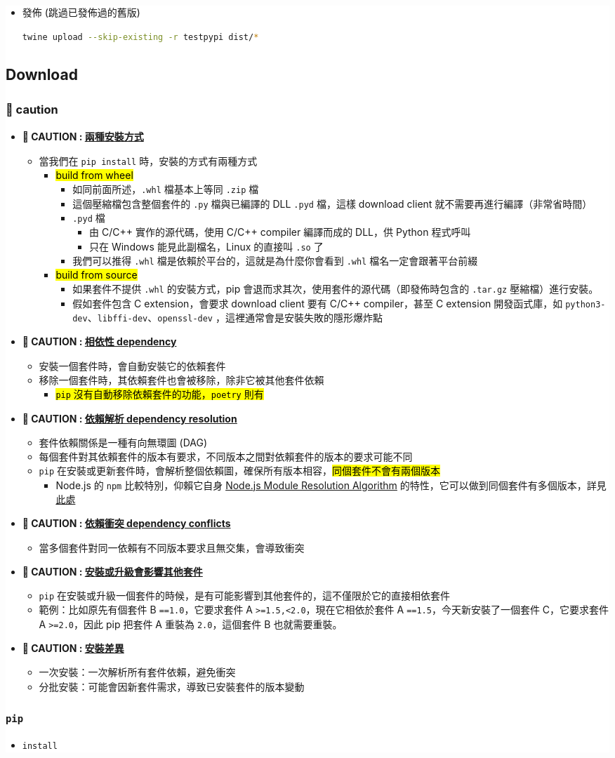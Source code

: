   + 發佈 (跳過已發佈過的舊版)
    ```bash
    twine upload --skip-existing -r testpypi dist/*
    ```



## Download

### 🚨 caution
+ **🚨 <span class="caution">CAUTION</span> : <u>兩種安裝方式</u>**
  + 當我們在 `pip install` 時，安裝的方式有兩種方式
    + <mark>build from wheel</mark>
      + 如同前面所述，`.whl` 檔基本上等同 `.zip` 檔
      + 這個壓縮檔包含整個套件的 `.py` 檔與已編譯的 DLL `.pyd` 檔，這樣 download client 就不需要再進行編譯（非常省時間）
      + `.pyd` 檔
        + 由 C/C++ 實作的源代碼，使用 C/C++ compiler 編譯而成的 DLL，供 Python 程式呼叫
        + 只在 Windows 能見此副檔名，Linux 的直接叫 `.so` 了
      + 我們可以推得 `.whl` 檔是依賴於平台的，這就是為什麼你會看到 `.whl` 檔名一定會跟著平台前綴
    + <mark>build from source</mark>
      + 如果套件不提供 `.whl` 的安裝方式，pip 會退而求其次，使用套件的源代碼（即發佈時包含的 `.tar.gz` 壓縮檔）進行安裝。
      + 假如套件包含 C extension，會要求 download client 要有 C/C++ compiler，甚至 C extension 開發函式庫，如 `python3-dev`、`libffi-dev`、`openssl-dev` ，這裡通常會是安裝失敗的隱形爆炸點
  
+ **🚨 <span class="caution">CAUTION</span> : <u>相依性 dependency</u>**
  + 安裝一個套件時，會自動安裝它的依賴套件
  + 移除一個套件時，其依賴套件也會被移除，除非它被其他套件依賴
    + <mark>`pip` 沒有自動移除依賴套件的功能，`poetry` 則有</mark>

+ **🚨 <span class="caution">CAUTION</span> : <u>依賴解析 [dependency resolution][dependency-resolution]</u>**
  + 套件依賴關係是一種有向無環圖 (DAG)
  + 每個套件對其依賴套件的版本有要求，不同版本之間對依賴套件的版本的要求可能不同
  + `pip` 在安裝或更新套件時，會解析整個依賴圖，確保所有版本相容，<mark>同個套件不會有兩個版本</mark>
    + Node.js 的 `npm` 比較特別，仰賴它自身 [Node.js Module Resolution Algorithm](https://hackmd.io/@RogelioKG/package_management_js#Nodejs-Module-Resolution-Algorithm) 的特性，它可以做到同個套件有多個版本，詳見[此處](https://hackmd.io/@RogelioKG/package_management_js#npm-v3)

+ **🚨 <span class="caution">CAUTION</span> : <u>依賴衝突 dependency conflicts</u>**
  + 當多個套件對同一依賴有不同版本要求且無交集，會導致衝突

+ **🚨 <span class="caution">CAUTION</span> : <u>安裝或升級會影響其他套件</u>**
  + `pip` 在安裝或升級一個套件的時候，是有可能影響到其他套件的，這不僅限於它的直接相依套件
  + 範例：比如原先有個套件 B `==1.0`，它要求套件 A `>=1.5,<2.0`，現在它相依於套件 A `==1.5`，今天新安裝了一個套件 C，它要求套件 A `>=2.0`，因此 pip 把套件 A 重裝為 `2.0`，這個套件 B 也就需要重裝。

+ **🚨 <span class="caution">CAUTION</span> : <u>安裝差異</u>**
  + 一次安裝：一次解析所有套件依賴，避免衝突
  + 分批安裝：可能會因新套件需求，導致已安裝套件的版本變動


### `pip`

+ `install`


[binary-distribution-format]: https://packaging.python.org/en/latest/specifications/binary-distribution-format/
[toml-config]: https://packaging.pythonlang.cn/en/latest/guides/writing-pyproject-toml/
[caching-and-troubleshooting]: https://setuptools.pypa.io/en/latest/userguide/miscellaneous.html#caching-and-troubleshooting
[dependency-resolution]: https://pip.pypa.io/en/stable/topics/dependency-resolution/